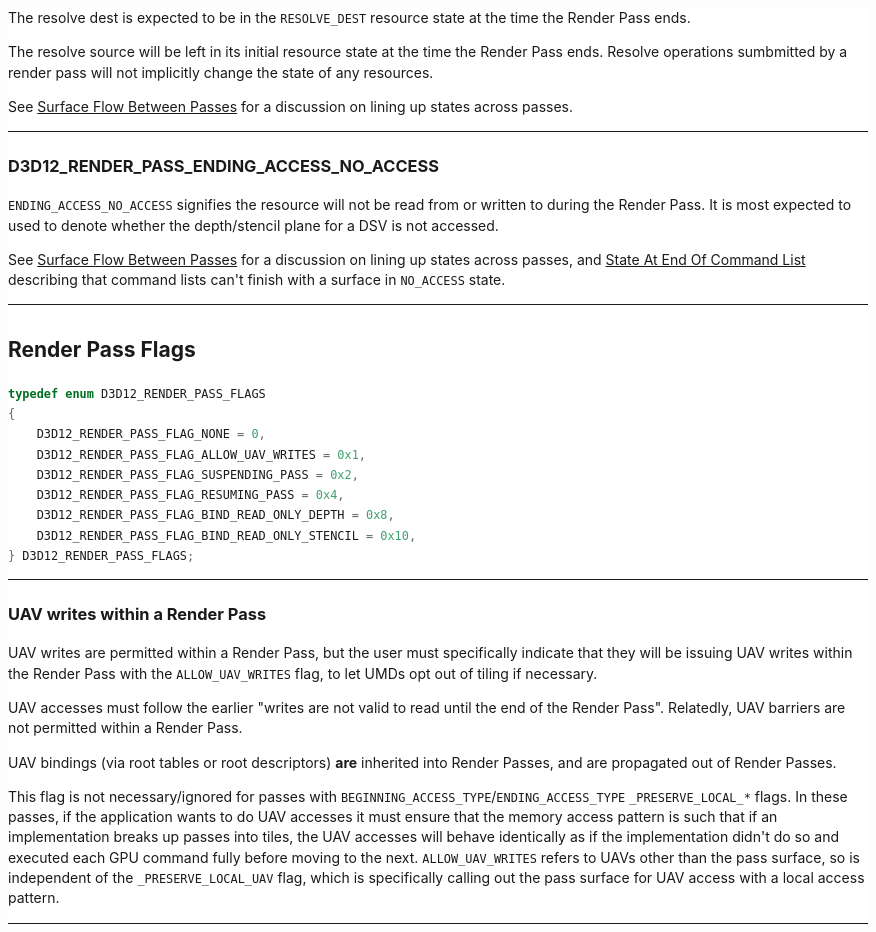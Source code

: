 The resolve dest is expected to be in the `RESOLVE_DEST` resource state
at the time the Render Pass ends.

The resolve source will be left in its initial resource state at the time the Render Pass
ends. Resolve operations sumbmitted by a render pass will not implicitly change the state of any resources.

See [Surface Flow Between Passes](#surface-flow-between-passes) for a discussion on lining up states across passes.

---

### D3D12_RENDER_PASS_ENDING_ACCESS_NO_ACCESS

`ENDING_ACCESS_NO_ACCESS` signifies the resource will not be read from
or written to during the Render Pass. It is most expected to used to
denote whether the depth/stencil plane for a DSV is not accessed.

See [Surface Flow Between Passes](#surface-flow-between-passes) for a discussion on lining up states across passes, and [State At End Of Command List](#state-at-end-of-command-list) describing that command lists can't finish with a surface in `NO_ACCESS` state.

---

## Render Pass Flags

```C++
typedef enum D3D12_RENDER_PASS_FLAGS
{
    D3D12_RENDER_PASS_FLAG_NONE = 0,
    D3D12_RENDER_PASS_FLAG_ALLOW_UAV_WRITES = 0x1,
    D3D12_RENDER_PASS_FLAG_SUSPENDING_PASS = 0x2,
    D3D12_RENDER_PASS_FLAG_RESUMING_PASS = 0x4,
    D3D12_RENDER_PASS_FLAG_BIND_READ_ONLY_DEPTH = 0x8,
    D3D12_RENDER_PASS_FLAG_BIND_READ_ONLY_STENCIL = 0x10,
} D3D12_RENDER_PASS_FLAGS;
```

---

### UAV writes within a Render Pass

UAV writes are permitted within a Render Pass, but the user must
specifically indicate that they will be issuing UAV writes within the
Render Pass with the `ALLOW_UAV_WRITES` flag, to let UMDs opt out of
tiling if necessary.

UAV accesses must follow the earlier "writes are not valid to read until
the end of the Render Pass". Relatedly, UAV barriers are not permitted
within a Render Pass.

UAV bindings (via root tables or root descriptors) **are** inherited
into Render Passes, and are propagated out of Render Passes.

This flag is not necessary/ignored for passes with `BEGINNING_ACCESS_TYPE`/`ENDING_ACCESS_TYPE` `_PRESERVE_LOCAL_*` flags.  In these passes, if the application wants to do UAV accesses it must ensure that the memory access pattern is such that if an implementation breaks up passes into tiles, the UAV accesses will behave identically as if the implementation didn't do so and executed each GPU command fully before moving to the next. `ALLOW_UAV_WRITES` refers to UAVs other than the pass surface, so is independent of the `_PRESERVE_LOCAL_UAV` flag, which is specifically calling out the pass surface for UAV access with a local access pattern.

---